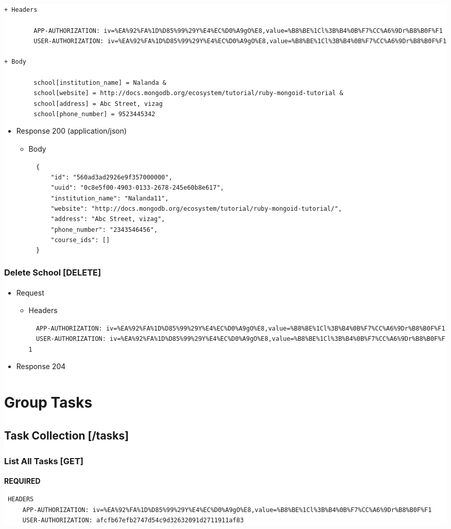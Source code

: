     + Headers

            APP-AUTHORIZATION: iv=%EA%92%FA%1D%D85%99%29Y%E4%EC%D0%A9gO%E8,value=%B8%BE%1Cl%3B%B4%0B%F7%CC%A6%9Dr%B8%B0F%F1
            USER-AUTHORIZATION: iv=%EA%92%FA%1D%D85%99%29Y%E4%EC%D0%A9gO%E8,value=%B8%BE%1Cl%3B%B4%0B%F7%CC%A6%9Dr%B8%B0F%F1
    
    + Body
        
            school[institution_name] = Nalanda &
            school[website] = http://docs.mongodb.org/ecosystem/tutorial/ruby-mongoid-tutorial &
            school[address] = Abc Street, vizag
            school[phone_number] = 9523445342

+ Response 200 (application/json)

    + Body

            {
                "id": "560ad3ad2926e9f357000000",
                "uuid": "0c8e5f00-4903-0133-2678-245e60b8e617",
                "institution_name": "Nalanda11",
                "website": "http://docs.mongodb.org/ecosystem/tutorial/ruby-mongoid-tutorial/",
                "address": "Abc Street, vizag",
                "phone_number": "2343546456",
                "course_ids": []
            }


### Delete School [DELETE]

+ Request 

    + Headers
            
            APP-AUTHORIZATION: iv=%EA%92%FA%1D%D85%99%29Y%E4%EC%D0%A9gO%E8,value=%B8%BE%1Cl%3B%B4%0B%F7%CC%A6%9Dr%B8%B0F%F1
            USER-AUTHORIZATION: iv=%EA%92%FA%1D%D85%99%29Y%E4%EC%D0%A9gO%E8,value=%B8%BE%1Cl%3B%B4%0B%F7%CC%A6%9Dr%B8%B0F%F1
            
+ Response 204

# Group Tasks
##  Task Collection [/tasks]
### List All Tasks [GET]

**REQUIRED**

```
 HEADERS
     APP-AUTHORIZATION: iv=%EA%92%FA%1D%D85%99%29Y%E4%EC%D0%A9gO%E8,value=%B8%BE%1Cl%3B%B4%0B%F7%CC%A6%9Dr%B8%B0F%F1
     USER-AUTHORIZATION: afcfb67efb2747d54c9d32632091d2711911af83
```
